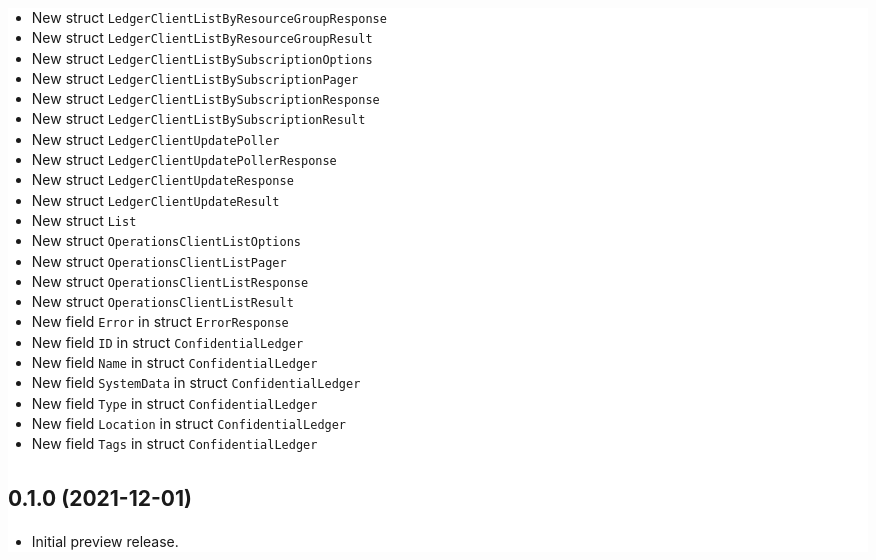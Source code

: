 - New struct `LedgerClientListByResourceGroupResponse`
- New struct `LedgerClientListByResourceGroupResult`
- New struct `LedgerClientListBySubscriptionOptions`
- New struct `LedgerClientListBySubscriptionPager`
- New struct `LedgerClientListBySubscriptionResponse`
- New struct `LedgerClientListBySubscriptionResult`
- New struct `LedgerClientUpdatePoller`
- New struct `LedgerClientUpdatePollerResponse`
- New struct `LedgerClientUpdateResponse`
- New struct `LedgerClientUpdateResult`
- New struct `List`
- New struct `OperationsClientListOptions`
- New struct `OperationsClientListPager`
- New struct `OperationsClientListResponse`
- New struct `OperationsClientListResult`
- New field `Error` in struct `ErrorResponse`
- New field `ID` in struct `ConfidentialLedger`
- New field `Name` in struct `ConfidentialLedger`
- New field `SystemData` in struct `ConfidentialLedger`
- New field `Type` in struct `ConfidentialLedger`
- New field `Location` in struct `ConfidentialLedger`
- New field `Tags` in struct `ConfidentialLedger`


## 0.1.0 (2021-12-01)

- Initial preview release.
